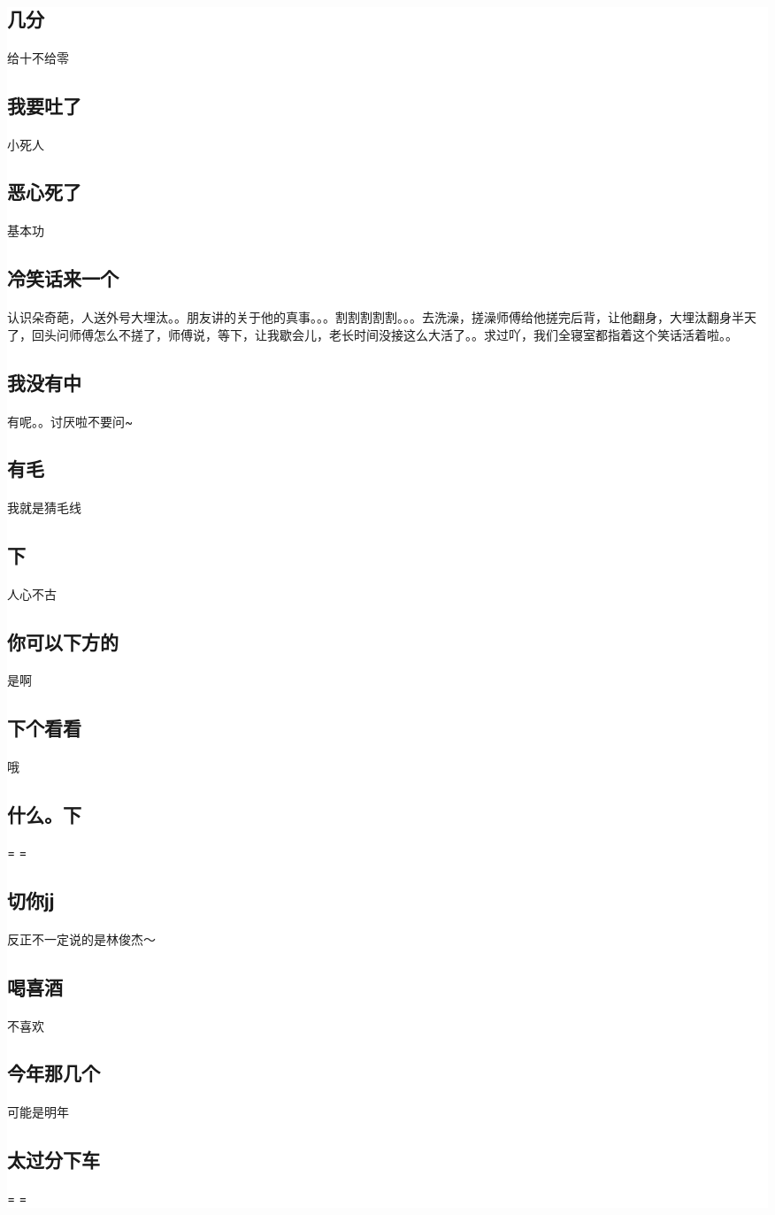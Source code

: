 ## 几分
给十不给零

## 我要吐了
小死人

## 恶心死了
基本功

## 冷笑话来一个
认识朵奇葩，人送外号大埋汰。。朋友讲的关于他的真事。。。割割割割割。。。去洗澡，搓澡师傅给他搓完后背，让他翻身，大埋汰翻身半天了，回头问师傅怎么不搓了，师傅说，等下，让我歇会儿，老长时间没接这么大活了。。求过吖，我们全寝室都指着这个笑话活着啦。。

## 我没有中
有呢。。讨厌啦不要问~

## 有毛
我就是猜毛线

## 下
人心不古

## 你可以下方的
是啊

## 下个看看
哦

## 什么。下
= =

## 切你jj
反正不一定说的是林俊杰～

## 喝喜酒
不喜欢

## 今年那几个
可能是明年

## 太过分下车
= =
